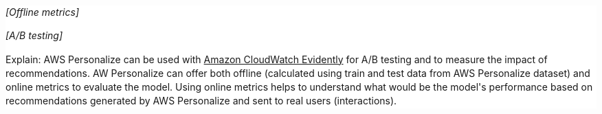 _[Offline metrics]_

_[A/B testing]_

Explain: AWS Personalize can be used with [Amazon CloudWatch Evidently](https://docs.aws.amazon.com/cloudwatchevidently/latest/APIReference/Welcome.html) for A/B testing and to measure the impact of recommendations. AW Personalize can offer both offline (calculated using train and test data from AWS Personalize dataset) and online metrics to evaluate the model. Using online metrics helps to understand what would be the model's performance based on recommendations generated by AWS Personalize and sent to real users (interactions).



